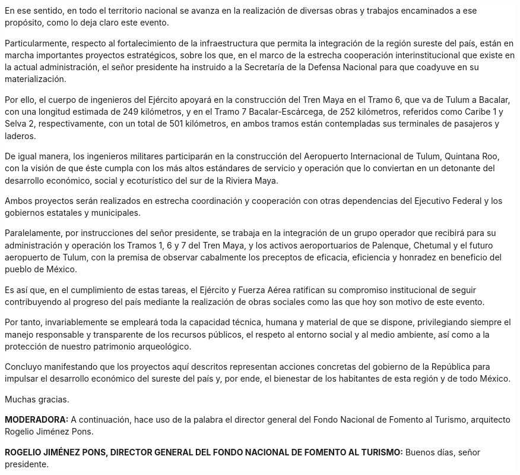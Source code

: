 En ese sentido, en todo el territorio nacional se avanza en la realización de
diversas obras y trabajos encaminados a ese propósito, como lo deja claro este
evento.

Particularmente, respecto al fortalecimiento de la infraestructura que permita
la integración de la región sureste del país, están en marcha importantes
proyectos estratégicos, sobre los que, en el marco de la estrecha cooperación
interinstitucional que existe en la actual administración, el señor presidente
ha instruido a la Secretaría de la Defensa Nacional para que coadyuve en su
materialización.

Por ello, el cuerpo de ingenieros del Ejército apoyará en la construcción del
Tren Maya en el Tramo 6, que va de Tulum a Bacalar, con una longitud estimada
de 249 kilómetros, y en el Tramo 7 Bacalar-Escárcega, de 252 kilómetros,
referidos como Caribe 1 y Selva 2, respectivamente, con un total de 501
kilómetros, en ambos tramos están contempladas sus terminales de pasajeros y
laderos.

De igual manera, los ingenieros militares participarán en la construcción del
Aeropuerto Internacional de Tulum, Quintana Roo, con la visión de que éste
cumpla con los más altos estándares de servicio y operación que lo conviertan
en un detonante del desarrollo económico, social y ecoturístico del sur de la
Riviera Maya.

Ambos proyectos serán realizados en estrecha coordinación y cooperación con
otras dependencias del Ejecutivo Federal y los gobiernos estatales y
municipales.

Paralelamente, por instrucciones del señor presidente, se trabaja en la
integración de un grupo operador que recibirá para su administración y
operación los Tramos 1, 6 y 7 del Tren Maya, y los activos aeroportuarios de
Palenque, Chetumal y el futuro aeropuerto de Tulum, con la premisa de observar
cabalmente los preceptos de eficacia, eficiencia y honradez en beneficio del
pueblo de México.

Es así que, en el cumplimiento de estas tareas, el Ejército y Fuerza Aérea
ratifican su compromiso institucional de seguir contribuyendo al progreso del
país mediante la realización de obras sociales como las que hoy son motivo de
este evento.

Por tanto, invariablemente se empleará toda la capacidad técnica, humana y
material de que se dispone, privilegiando siempre el manejo responsable y
transparente de los recursos públicos, el respeto al entorno social y al medio
ambiente, así como a la protección de nuestro patrimonio arqueológico.

Concluyo manifestando que los proyectos aquí descritos representan acciones
concretas del gobierno de la República para impulsar el desarrollo económico
del sureste del país y, por ende, el bienestar de los habitantes de esta
región y de todo México.

Muchas gracias.

**MODERADORA:** A continuación, hace uso de la palabra el director general del
Fondo Nacional de Fomento al Turismo, arquitecto Rogelio Jiménez Pons.

**ROGELIO JIMÉNEZ PONS, DIRECTOR GENERAL DEL FONDO NACIONAL DE FOMENTO AL
TURISMO:** Buenos días, señor presidente.

